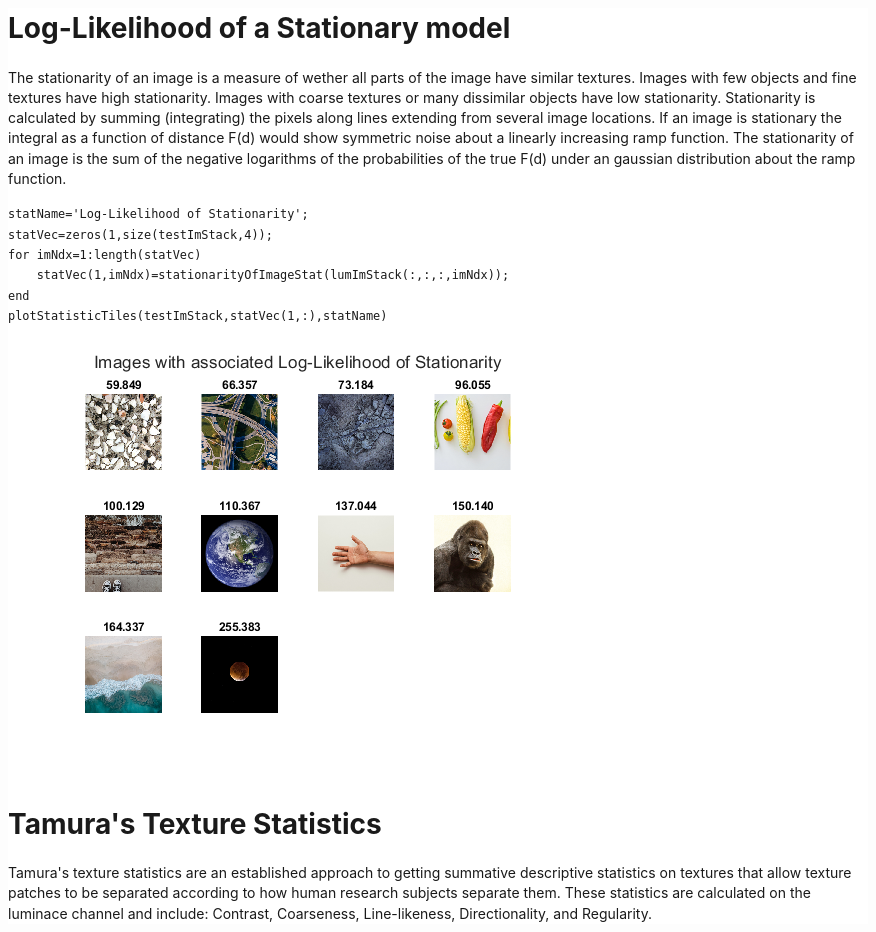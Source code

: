   
# Log-Likelihood of a Stationary model


The stationarity of an image is a measure of wether all parts of the image have similar textures. Images with few objects and fine textures have high stationarity. Images with coarse textures or many dissimilar objects have low stationarity. Stationarity is calculated by summing (integrating) the pixels along lines extending from several image locations. If an image is stationary the integral as a function of distance F(d) would show symmetric noise about a linearly increasing ramp function. The stationarity of an image is the sum of the negative logarithms of the probabilities of the true F(d) under an gaussian distribution about the ramp function. 



```matlab:Code
statName='Log-Likelihood of Stationarity';
statVec=zeros(1,size(testImStack,4));
for imNdx=1:length(statVec)
    statVec(1,imNdx)=stationarityOfImageStat(lumImStack(:,:,:,imNdx));
end
plotStatisticTiles(testImStack,statVec(1,:),statName)
```


![figure_4.png](Image_Statistic_Analysis_images/figure_4.png)

  
# Tamura's Texture Statistics


Tamura's texture statistics are an established approach to getting summative descriptive statistics on textures that allow texture patches to be separated according to how human research subjects separate them. These statistics are calculated on the luminace channel and include: Contrast, Coarseness, Line-likeness, Directionality, and Regularity. 
